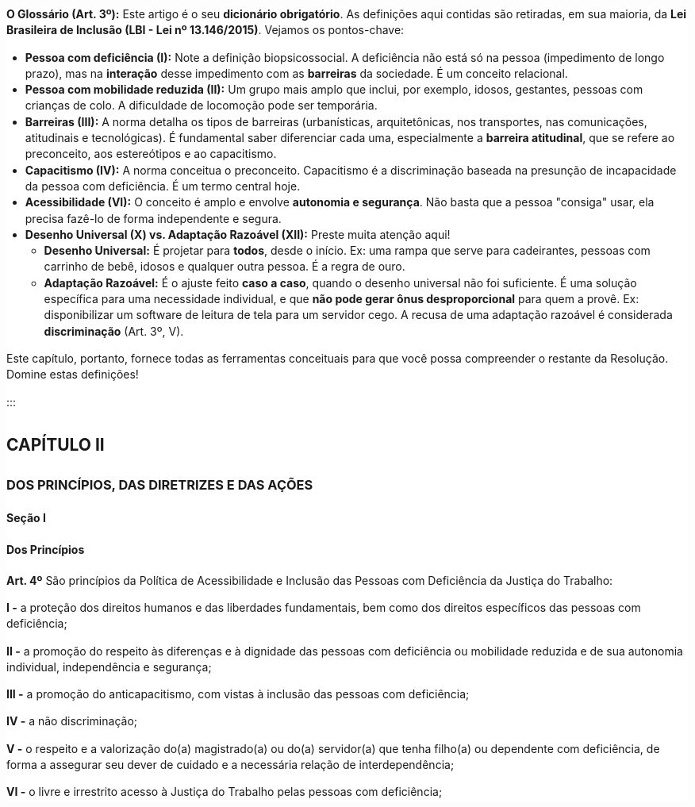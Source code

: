 **O Glossário (Art. 3º):** Este artigo é o seu **dicionário obrigatório**. As definições aqui contidas são retiradas, em sua maioria, da **Lei Brasileira de Inclusão (LBI - Lei nº 13.146/2015)**. Vejamos os pontos-chave:
*   **Pessoa com deficiência (I):** Note a definição biopsicossocial. A deficiência não está só na pessoa (impedimento de longo prazo), mas na **interação** desse impedimento com as **barreiras** da sociedade. É um conceito relacional.
*   **Pessoa com mobilidade reduzida (II):** Um grupo mais amplo que inclui, por exemplo, idosos, gestantes, pessoas com crianças de colo. A dificuldade de locomoção pode ser temporária.
*   **Barreiras (III):** A norma detalha os tipos de barreiras (urbanísticas, arquitetônicas, nos transportes, nas comunicações, atitudinais e tecnológicas). É fundamental saber diferenciar cada uma, especialmente a **barreira atitudinal**, que se refere ao preconceito, aos estereótipos e ao capacitismo.
*   **Capacitismo (IV):** A norma conceitua o preconceito. Capacitismo é a discriminação baseada na presunção de incapacidade da pessoa com deficiência. É um termo central hoje.
*   **Acessibilidade (VI):** O conceito é amplo e envolve **autonomia e segurança**. Não basta que a pessoa "consiga" usar, ela precisa fazê-lo de forma independente e segura.
*   **Desenho Universal (X) vs. Adaptação Razoável (XII):** Preste muita atenção aqui!
    *   **Desenho Universal:** É projetar para **todos**, desde o início. Ex: uma rampa que serve para cadeirantes, pessoas com carrinho de bebê, idosos e qualquer outra pessoa. É a regra de ouro.
    *   **Adaptação Razoável:** É o ajuste feito **caso a caso**, quando o desenho universal não foi suficiente. É uma solução específica para uma necessidade individual, e que **não pode gerar ônus desproporcional** para quem a provê. Ex: disponibilizar um software de leitura de tela para um servidor cego. A recusa de uma adaptação razoável é considerada **discriminação** (Art. 3º, V).

Este capítulo, portanto, fornece todas as ferramentas conceituais para que você possa compreender o restante da Resolução. Domine estas definições!

:::

## CAPÍTULO II
### DOS PRINCÍPIOS, DAS DIRETRIZES E DAS AÇÕES

#### Seção I
#### Dos Princípios

**Art. 4º** São princípios da Política de Acessibilidade e Inclusão das Pessoas com Deficiência da Justiça do Trabalho:

**I -** a proteção dos direitos humanos e das liberdades fundamentais, bem como dos direitos específicos das pessoas com deficiência;

**II -** a promoção do respeito às diferenças e à dignidade das pessoas com deficiência ou mobilidade reduzida e de sua autonomia individual, independência e segurança;

**III -** a promoção do anticapacitismo, com vistas à inclusão das pessoas com deficiência;

**IV -** a não discriminação;

**V -** o respeito e a valorização do(a) magistrado(a) ou do(a) servidor(a) que tenha filho(a) ou dependente com deficiência, de forma a assegurar seu dever de cuidado e a necessária relação de interdependência;

**VI -** o livre e irrestrito acesso à Justiça do Trabalho pelas pessoas com deficiência;

